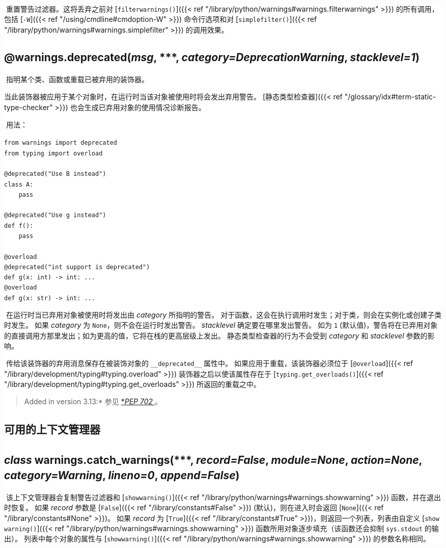 ​	重置警告过滤器。这将丢弃之前对 [`filterwarnings()`]({{< ref "/library/python/warnings#warnings.filterwarnings" >}}) 的所有调用，包括 [`-W`]({{< ref "/using/cmdline#cmdoption-W" >}}) 命令行选项和对 [`simplefilter()`]({{< ref "/library/python/warnings#warnings.simplefilter" >}}) 的调用效果。

## @warnings.**deprecated**(*msg*, ***, *category=DeprecationWarning*, *stacklevel=1*)

​	指明某个类、函数或重载已被弃用的装饰器。

​	当此装饰器被应用于某个对象时，在运行时当该对象被使用时将会发出弃用警告。 [静态类型检查器]({{< ref "/glossary/idx#term-static-type-checker" >}}) 也会生成已弃用对象的使用情况诊断报告。

​	用法：

```
from warnings import deprecated
from typing import overload

@deprecated("Use B instead")
class A:
    pass

@deprecated("Use g instead")
def f():
    pass

@overload
@deprecated("int support is deprecated")
def g(x: int) -> int: ...
@overload
def g(x: str) -> int: ...
```

​	在运行时当已弃用对象被使用时将发出由 *category* 所指明的警告。 对于函数，这会在执行调用时发生；对于类，则会在实例化或创建子类时发生。 如果 *category* 为 `None`，则不会在运行时发出警告。 *stacklevel* 确定要在哪里发出警告。 如为 `1` (默认值)，警告将在已弃用对象的直接调用方那里发出；如为更高的值，它将在栈的更高层级上发出。 静态类型检查器的行为不会受到 *category* 和 *stacklevel* 参数的影响。

​	传给该装饰器的弃用消息保存在被装饰对象的 `__deprecated__` 属性中。 如果应用于重载，该装饰器必须位于 [`@overload`]({{< ref "/library/development/typing#typing.overload" >}}) 装饰器之后以使该属性存在于 [`typing.get_overloads()`]({{< ref "/library/development/typing#typing.get_overloads" >}}) 所返回的重载之中。

> Added in version 3.13:* 参见 [**PEP 702*
>](https://peps.python.org/pep-0702/)。

## 可用的上下文管理器

## *class* warnings.**catch_warnings**(***, *record=False*, *module=None*, *action=None*, *category=Warning*, *lineno=0*, *append=False*)

​	该上下文管理器会复制警告过滤器和 [`showwarning()`]({{< ref "/library/python/warnings#warnings.showwarning" >}}) 函数，并在退出时恢复。 如果 *record* 参数是 [`False`]({{< ref "/library/constants#False" >}}) (默认)，则在进入时会返回 [`None`]({{< ref "/library/constants#None" >}})。 如果 *record* 为 [`True`]({{< ref "/library/constants#True" >}})，则返回一个列表，列表由自定义 [`showwarning()`]({{< ref "/library/python/warnings#warnings.showwarning" >}}) 函数所用对象逐步填充（该函数还会抑制 `sys.stdout` 的输出）。 列表中每个对象的属性与 [`showwarning()`]({{< ref "/library/python/warnings#warnings.showwarning" >}}) 的参数名称相同。
